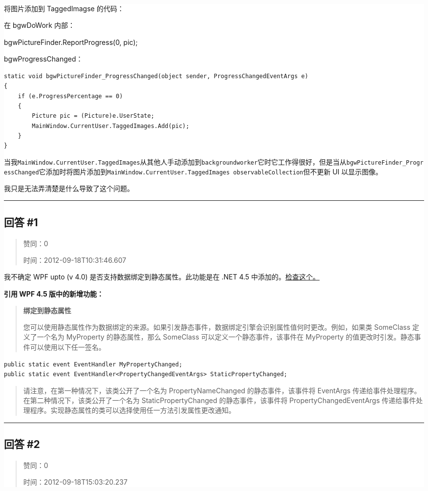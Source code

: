 将图片添加到 TaggedImagse 的代码：

在 bgwDoWork 内部：

bgwPictureFinder.ReportProgress(0, pic);

bgwProgressChanged：

```
static void bgwPictureFinder_ProgressChanged(object sender, ProgressChangedEventArgs e)
{
    if (e.ProgressPercentage == 0)
    {
        Picture pic = (Picture)e.UserState;
        MainWindow.CurrentUser.TaggedImages.Add(pic);
    }
} 
```

当我`MainWindow.CurrentUser.TaggedImages`从其他人手动添加到`backgroundworker`它时它工作得很好，但是当从`bgwPictureFinder_ProgressChanged`它添加时将图片添加到`MainWindow.CurrentUser.TaggedImages observableCollection`但不更新 UI 以显示图像。

我只是无法弄清楚是什么导致了这个问题。

* * *

## 回答 #1

> 赞同：0
> 
> 时间：2012-09-18T10:31:46.607

我不确定 WPF upto (v 4.0) 是否支持数据绑定到静态属性。此功能是在 .NET 4.5 中添加的。[检查这个。](http://msdn.microsoft.com/en-us/library/bb613588.aspx#static_properties)

**引用 WPF 4.5 版中的新增功能：**

> **绑定到静态属性**
> 
> 您可以使用静态属性作为数据绑定的来源。如果引发静态事件，数据绑定引擎会识别属性值何时更改。例如，如果类 SomeClass 定义了一个名为 MyProperty 的静态属性，那么 SomeClass 可以定义一个静态事件，该事件在 MyProperty 的值更改时引发。静态事件可以使用以下任一签名。

```
public static event EventHandler MyPropertyChanged;
public static event EventHandler<PropertyChangedEventArgs> StaticPropertyChanged; 
```

> 请注意，在第一种情况下，该类公开了一个名为 PropertyNameChanged 的​​静态事件，该事件将 EventArgs 传递给事件处理程序。在第二种情况下，该类公开了一个名为 StaticPropertyChanged 的​​静态事件，该事件将 PropertyChangedEventArgs 传递给事件处理程序。实现静态属性的类可以选择使用任一方法引发属性更改通知。

* * *

## 回答 #2

> 赞同：0
> 
> 时间：2012-09-18T15:03:20.237
